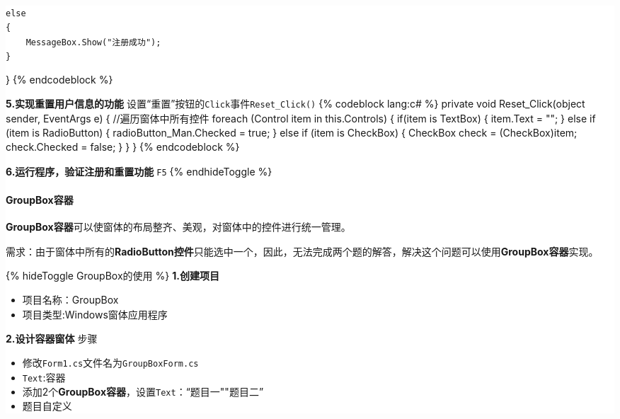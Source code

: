     else
    {
        MessageBox.Show("注册成功");
    }
}
{% endcodeblock %}

**5.实现重置用户信息的功能**
设置“重置”按钮的`Click`事件`Reset_Click()`
{% codeblock lang:c# %}
private void Reset_Click(object sender, EventArgs e)
{
    //遍历窗体中所有控件
    foreach (Control item in this.Controls)
    {
        if(item is TextBox)
        {
            item.Text = "";
        }
        else if (item is RadioButton)
        {
            radioButton_Man.Checked = true;
        }
        else if (item is CheckBox)
        {
            CheckBox check = (CheckBox)item;
            check.Checked = false;
        }
    }
}
{% endcodeblock %}

**6.运行程序，验证注册和重置功能**
`F5`
{% endhideToggle %}

#### GroupBox容器

**GroupBox容器**可以使窗体的布局整齐、美观，对窗体中的控件进行统一管理。

需求：由于窗体中所有的**RadioButton控件**只能选中一个，因此，无法完成两个题的解答，解决这个问题可以使用**GroupBox容器**实现。

{% hideToggle GroupBox的使用 %}
**1.创建项目**

- 项目名称：GroupBox
- 项目类型:Windows窗体应用程序

**2.设计容器窗体**
步骤

- 修改`Form1.cs`文件名为`GroupBoxForm.cs`
- `Text`:容器
- 添加2个**GroupBox容器**，设置`Text`：“题目一""题目二”
- 题目自定义
